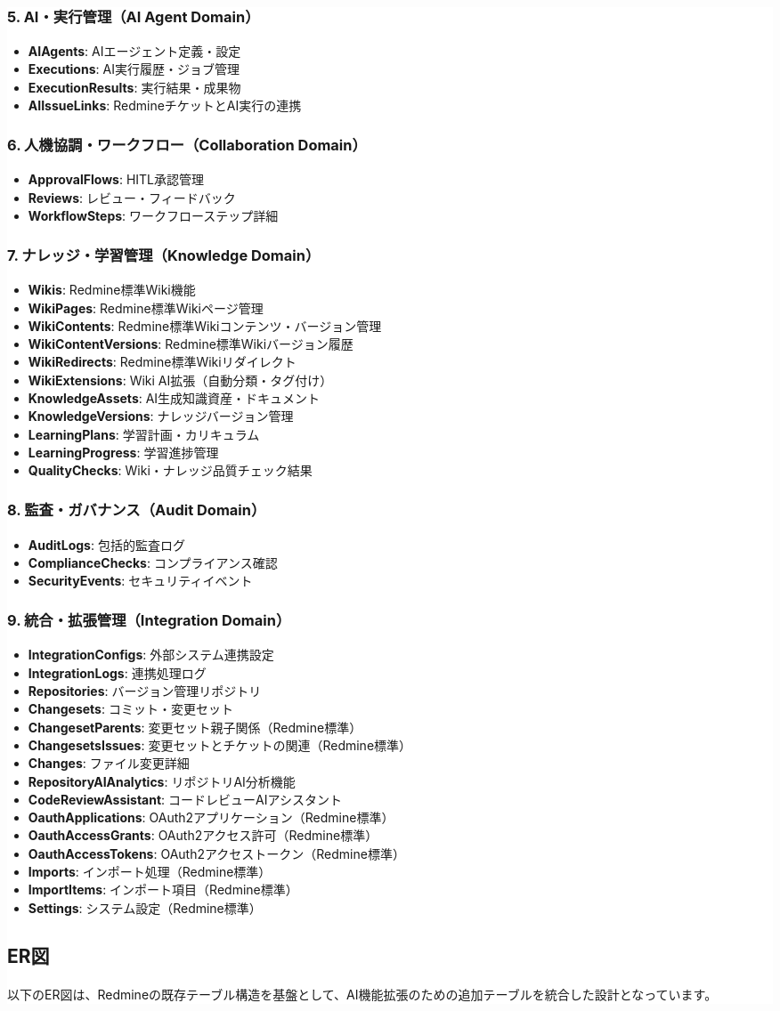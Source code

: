 ### 5. AI・実行管理（AI Agent Domain）
- **AIAgents**: AIエージェント定義・設定
- **Executions**: AI実行履歴・ジョブ管理
- **ExecutionResults**: 実行結果・成果物
- **AIIssueLinks**: RedmineチケットとAI実行の連携

### 6. 人機協調・ワークフロー（Collaboration Domain）
- **ApprovalFlows**: HITL承認管理
- **Reviews**: レビュー・フィードバック
- **WorkflowSteps**: ワークフローステップ詳細

### 7. ナレッジ・学習管理（Knowledge Domain）
- **Wikis**: Redmine標準Wiki機能
- **WikiPages**: Redmine標準Wikiページ管理
- **WikiContents**: Redmine標準Wikiコンテンツ・バージョン管理
- **WikiContentVersions**: Redmine標準Wikiバージョン履歴
- **WikiRedirects**: Redmine標準Wikiリダイレクト
- **WikiExtensions**: Wiki AI拡張（自動分類・タグ付け）
- **KnowledgeAssets**: AI生成知識資産・ドキュメント
- **KnowledgeVersions**: ナレッジバージョン管理
- **LearningPlans**: 学習計画・カリキュラム
- **LearningProgress**: 学習進捗管理
- **QualityChecks**: Wiki・ナレッジ品質チェック結果

### 8. 監査・ガバナンス（Audit Domain）
- **AuditLogs**: 包括的監査ログ
- **ComplianceChecks**: コンプライアンス確認
- **SecurityEvents**: セキュリティイベント

### 9. 統合・拡張管理（Integration Domain）
- **IntegrationConfigs**: 外部システム連携設定
- **IntegrationLogs**: 連携処理ログ
- **Repositories**: バージョン管理リポジトリ
- **Changesets**: コミット・変更セット
- **ChangesetParents**: 変更セット親子関係（Redmine標準）
- **ChangesetsIssues**: 変更セットとチケットの関連（Redmine標準）
- **Changes**: ファイル変更詳細
- **RepositoryAIAnalytics**: リポジトリAI分析機能
- **CodeReviewAssistant**: コードレビューAIアシスタント
- **OauthApplications**: OAuth2アプリケーション（Redmine標準）
- **OauthAccessGrants**: OAuth2アクセス許可（Redmine標準）
- **OauthAccessTokens**: OAuth2アクセストークン（Redmine標準）
- **Imports**: インポート処理（Redmine標準）
- **ImportItems**: インポート項目（Redmine標準）
- **Settings**: システム設定（Redmine標準）

## ER図

以下のER図は、Redmineの既存テーブル構造を基盤として、AI機能拡張のための追加テーブルを統合した設計となっています。
